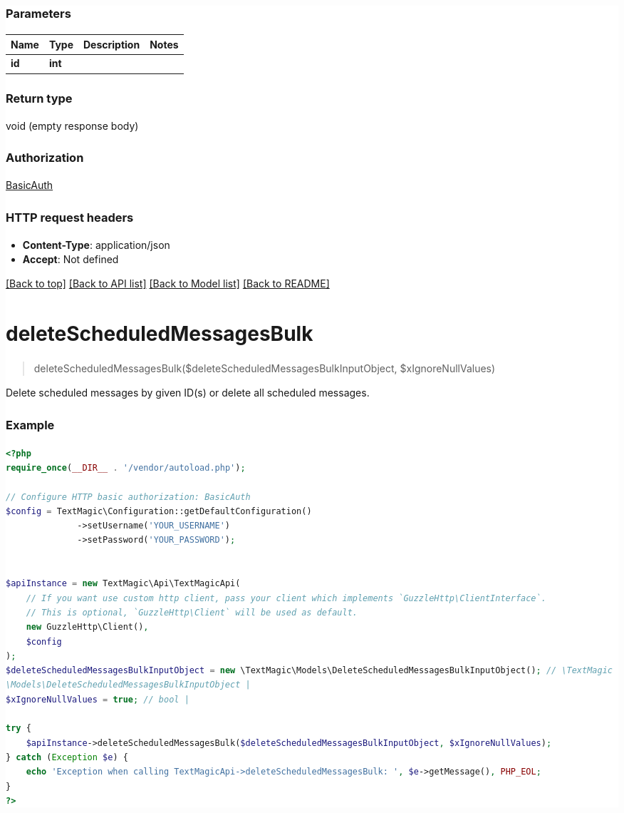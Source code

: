 ### Parameters

Name | Type | Description  | Notes
------------- | ------------- | ------------- | -------------
 **id** | **int**|  |

### Return type

void (empty response body)

### Authorization

[BasicAuth](../../README.md#BasicAuth)

### HTTP request headers

 - **Content-Type**: application/json
 - **Accept**: Not defined

[[Back to top]](#) [[Back to API list]](../../README.md#documentation-for-api-endpoints) [[Back to Model list]](../../README.md#documentation-for-models) [[Back to README]](../../README.md)

# **deleteScheduledMessagesBulk**
> deleteScheduledMessagesBulk($deleteScheduledMessagesBulkInputObject, $xIgnoreNullValues)

Delete scheduled messages by given ID(s) or delete all scheduled messages.

### Example
```php
<?php
require_once(__DIR__ . '/vendor/autoload.php');

// Configure HTTP basic authorization: BasicAuth
$config = TextMagic\Configuration::getDefaultConfiguration()
              ->setUsername('YOUR_USERNAME')
              ->setPassword('YOUR_PASSWORD');


$apiInstance = new TextMagic\Api\TextMagicApi(
    // If you want use custom http client, pass your client which implements `GuzzleHttp\ClientInterface`.
    // This is optional, `GuzzleHttp\Client` will be used as default.
    new GuzzleHttp\Client(),
    $config
);
$deleteScheduledMessagesBulkInputObject = new \TextMagic\Models\DeleteScheduledMessagesBulkInputObject(); // \TextMagic\Models\DeleteScheduledMessagesBulkInputObject | 
$xIgnoreNullValues = true; // bool | 

try {
    $apiInstance->deleteScheduledMessagesBulk($deleteScheduledMessagesBulkInputObject, $xIgnoreNullValues);
} catch (Exception $e) {
    echo 'Exception when calling TextMagicApi->deleteScheduledMessagesBulk: ', $e->getMessage(), PHP_EOL;
}
?>
```
